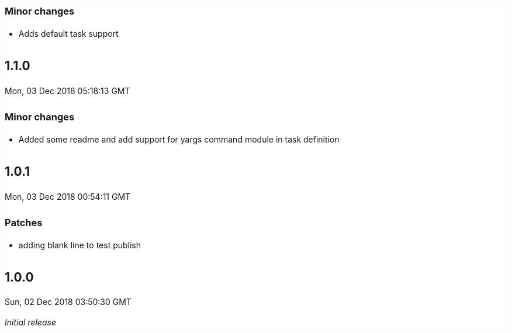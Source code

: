 ### Minor changes

- Adds default task support 

## 1.1.0
Mon, 03 Dec 2018 05:18:13 GMT

### Minor changes

- Added some readme and add support for yargs command module in task definition

## 1.0.1
Mon, 03 Dec 2018 00:54:11 GMT

### Patches

- adding blank line to test publish

## 1.0.0
Sun, 02 Dec 2018 03:50:30 GMT

*Initial release*

